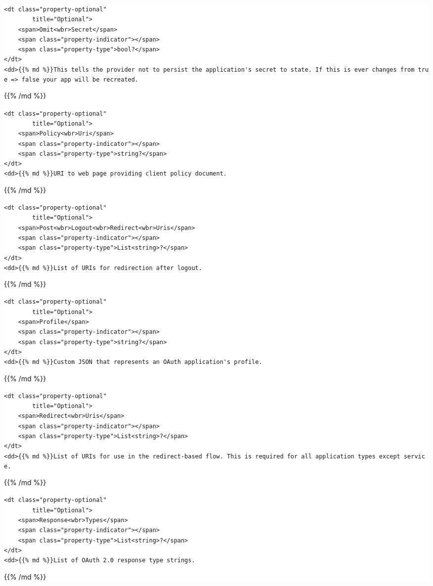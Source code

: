    <dt class="property-optional"
            title="Optional">
        <span>Omit<wbr>Secret</span>
        <span class="property-indicator"></span>
        <span class="property-type">bool?</span>
    </dt>
    <dd>{{% md %}}This tells the provider not to persist the application's secret to state. If this is ever changes from true => false your app will be recreated.
{{% /md %}}</dd>

    <dt class="property-optional"
            title="Optional">
        <span>Policy<wbr>Uri</span>
        <span class="property-indicator"></span>
        <span class="property-type">string?</span>
    </dt>
    <dd>{{% md %}}URI to web page providing client policy document.
{{% /md %}}</dd>

    <dt class="property-optional"
            title="Optional">
        <span>Post<wbr>Logout<wbr>Redirect<wbr>Uris</span>
        <span class="property-indicator"></span>
        <span class="property-type">List<string>?</span>
    </dt>
    <dd>{{% md %}}List of URIs for redirection after logout.
{{% /md %}}</dd>

    <dt class="property-optional"
            title="Optional">
        <span>Profile</span>
        <span class="property-indicator"></span>
        <span class="property-type">string?</span>
    </dt>
    <dd>{{% md %}}Custom JSON that represents an OAuth application's profile.
{{% /md %}}</dd>

    <dt class="property-optional"
            title="Optional">
        <span>Redirect<wbr>Uris</span>
        <span class="property-indicator"></span>
        <span class="property-type">List<string>?</span>
    </dt>
    <dd>{{% md %}}List of URIs for use in the redirect-based flow. This is required for all application types except service.
{{% /md %}}</dd>

    <dt class="property-optional"
            title="Optional">
        <span>Response<wbr>Types</span>
        <span class="property-indicator"></span>
        <span class="property-type">List<string>?</span>
    </dt>
    <dd>{{% md %}}List of OAuth 2.0 response type strings.
{{% /md %}}</dd>

